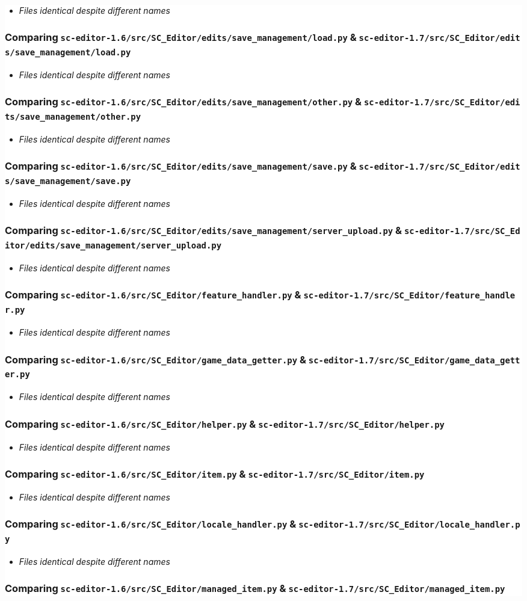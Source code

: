  * *Files identical despite different names*

### Comparing `sc-editor-1.6/src/SC_Editor/edits/save_management/load.py` & `sc-editor-1.7/src/SC_Editor/edits/save_management/load.py`

 * *Files identical despite different names*

### Comparing `sc-editor-1.6/src/SC_Editor/edits/save_management/other.py` & `sc-editor-1.7/src/SC_Editor/edits/save_management/other.py`

 * *Files identical despite different names*

### Comparing `sc-editor-1.6/src/SC_Editor/edits/save_management/save.py` & `sc-editor-1.7/src/SC_Editor/edits/save_management/save.py`

 * *Files identical despite different names*

### Comparing `sc-editor-1.6/src/SC_Editor/edits/save_management/server_upload.py` & `sc-editor-1.7/src/SC_Editor/edits/save_management/server_upload.py`

 * *Files identical despite different names*

### Comparing `sc-editor-1.6/src/SC_Editor/feature_handler.py` & `sc-editor-1.7/src/SC_Editor/feature_handler.py`

 * *Files identical despite different names*

### Comparing `sc-editor-1.6/src/SC_Editor/game_data_getter.py` & `sc-editor-1.7/src/SC_Editor/game_data_getter.py`

 * *Files identical despite different names*

### Comparing `sc-editor-1.6/src/SC_Editor/helper.py` & `sc-editor-1.7/src/SC_Editor/helper.py`

 * *Files identical despite different names*

### Comparing `sc-editor-1.6/src/SC_Editor/item.py` & `sc-editor-1.7/src/SC_Editor/item.py`

 * *Files identical despite different names*

### Comparing `sc-editor-1.6/src/SC_Editor/locale_handler.py` & `sc-editor-1.7/src/SC_Editor/locale_handler.py`

 * *Files identical despite different names*

### Comparing `sc-editor-1.6/src/SC_Editor/managed_item.py` & `sc-editor-1.7/src/SC_Editor/managed_item.py`
